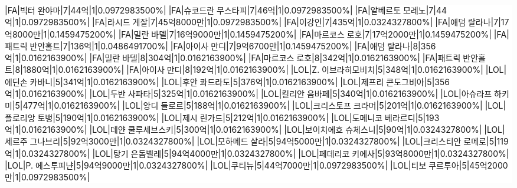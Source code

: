 |FA|빅터 완야마|7|44억|1|0.0972983500%|
|FA|슈코드란 무스타피|7|46억|1|0.0972983500%|
|FA|알베르토 모레노|7|44억|1|0.0972983500%|
|FA|라시드 게잘|7|45억8000만|1|0.0972983500%|
|FA|이강인|7|435억|1|0.0324327800%|
|FA|애덤 랄라나|7|17억8000만|1|0.1459475200%|
|FA|밀란 바델|7|16억9000만|1|0.1459475200%|
|FA|마르코스 로호|7|17억2000만|1|0.1459475200%|
|FA|패트릭 반안홀트|7|136억|1|0.0486491700%|
|FA|아이사 만디|7|9억6700만|1|0.1459475200%|
|FA|애덤 랄라나|8|356억|1|0.0162163900%|
|FA|밀란 바델|8|304억|1|0.0162163900%|
|FA|마르코스 로호|8|342억|1|0.0162163900%|
|FA|패트릭 반안홀트|8|1880억|1|0.0162163900%|
|FA|아이사 만디|8|192억|1|0.0162163900%|
|LOL|Z. 이브라히모비치|5|348억|1|0.0162163900%|
|LOL|에딘손 카바니|5|341억|1|0.0162163900%|
|LOL|후안 콰드라도|5|376억|1|0.0162163900%|
|LOL|제프리 콘도그비아|5|356억|1|0.0162163900%|
|LOL|두반 사파타|5|325억|1|0.0162163900%|
|LOL|킬리안 음바페|5|340억|1|0.0162163900%|
|LOL|아슈라프 하키미|5|477억|1|0.0162163900%|
|LOL|앙디 들로르|5|188억|1|0.0162163900%|
|LOL|크리스토프 크라머|5|201억|1|0.0162163900%|
|LOL|플로리앙 토뱅|5|190억|1|0.0162163900%|
|LOL|제시 린가드|5|212억|1|0.0162163900%|
|LOL|도메니코 베라르디|5|193억|1|0.0162163900%|
|LOL|데얀 쿨루세브스키|5|300억|1|0.0162163900%|
|LOL|보이치에흐 슈체스니|5|90억|1|0.0324327800%|
|LOL|세르주 그나브리|5|92억3000만|1|0.0324327800%|
|LOL|모하메드 살라|5|94억5000만|1|0.0324327800%|
|LOL|크리스티안 로메로|5|119억|1|0.0324327800%|
|LOL|탕기 은돔벨레|5|94억4000만|1|0.0324327800%|
|LOL|페데리코 키에사|5|93억8000만|1|0.0324327800%|
|LOL|P. 에스투피냔|5|94억9000만|1|0.0324327800%|
|LOL|쿠티뉴|5|44억7000만|1|0.0972983500%|
|LOL|티보 쿠르투아|5|45억2000만|1|0.0972983500%|